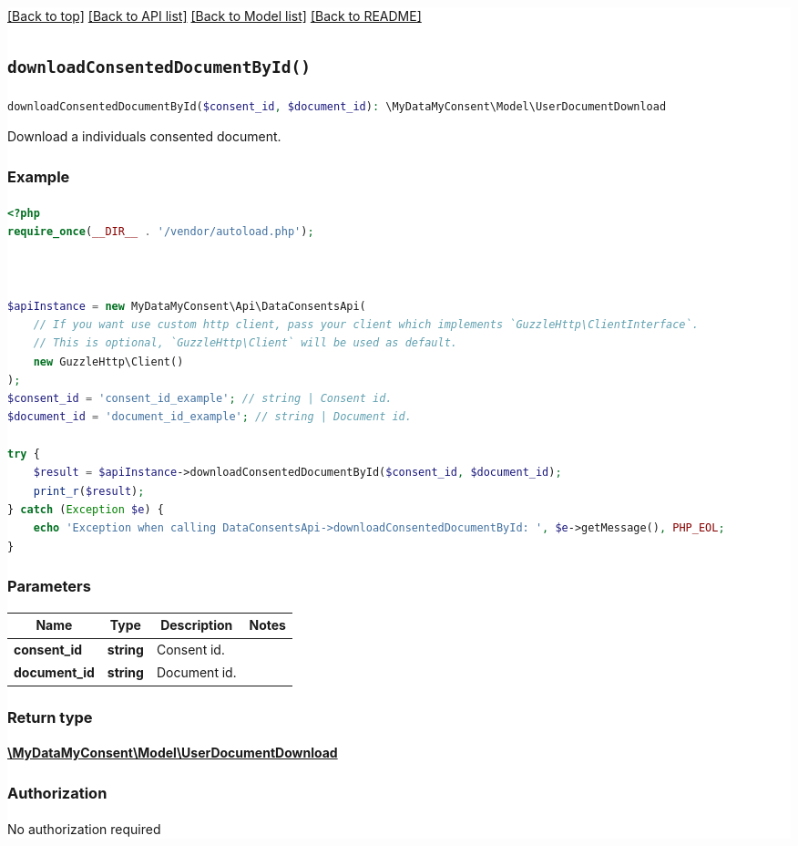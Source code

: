 [[Back to top]](#) [[Back to API list]](../../README.md#endpoints)
[[Back to Model list]](../../README.md#models)
[[Back to README]](../../README.md)

## `downloadConsentedDocumentById()`

```php
downloadConsentedDocumentById($consent_id, $document_id): \MyDataMyConsent\Model\UserDocumentDownload
```

Download a individuals consented document.

### Example

```php
<?php
require_once(__DIR__ . '/vendor/autoload.php');



$apiInstance = new MyDataMyConsent\Api\DataConsentsApi(
    // If you want use custom http client, pass your client which implements `GuzzleHttp\ClientInterface`.
    // This is optional, `GuzzleHttp\Client` will be used as default.
    new GuzzleHttp\Client()
);
$consent_id = 'consent_id_example'; // string | Consent id.
$document_id = 'document_id_example'; // string | Document id.

try {
    $result = $apiInstance->downloadConsentedDocumentById($consent_id, $document_id);
    print_r($result);
} catch (Exception $e) {
    echo 'Exception when calling DataConsentsApi->downloadConsentedDocumentById: ', $e->getMessage(), PHP_EOL;
}
```

### Parameters

Name | Type | Description  | Notes
------------- | ------------- | ------------- | -------------
 **consent_id** | **string**| Consent id. |
 **document_id** | **string**| Document id. |

### Return type

[**\MyDataMyConsent\Model\UserDocumentDownload**](../Model/UserDocumentDownload.md)

### Authorization

No authorization required

